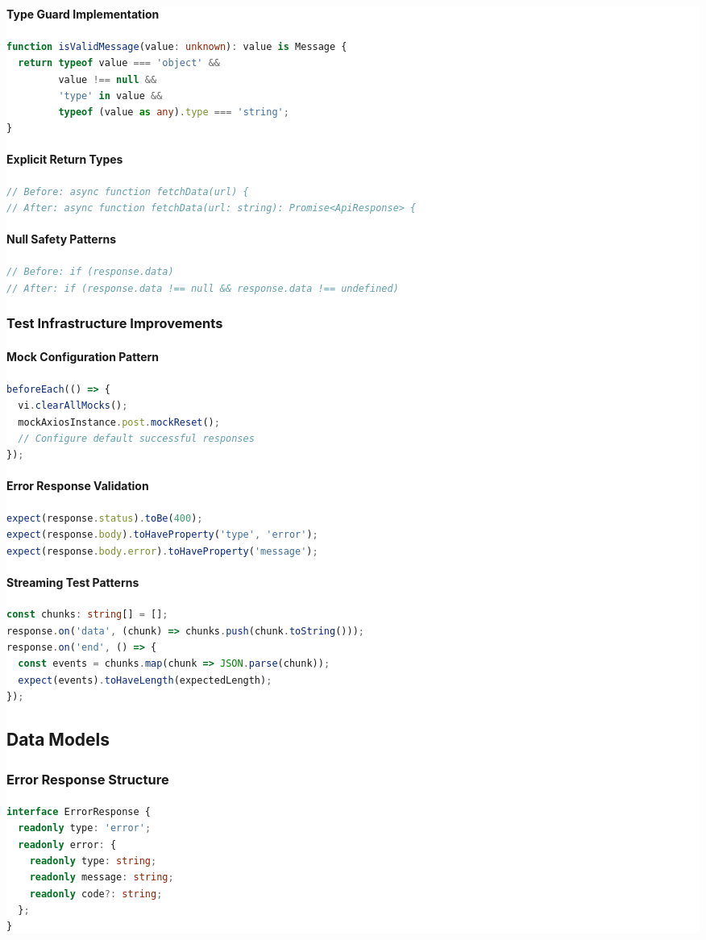 #### Type Guard Implementation
```typescript
function isValidMessage(value: unknown): value is Message {
  return typeof value === 'object' && 
         value !== null && 
         'type' in value && 
         typeof (value as any).type === 'string';
}
```

#### Explicit Return Types
```typescript
// Before: async function fetchData(url) {
// After: async function fetchData(url: string): Promise<ApiResponse> {
```

#### Null Safety Patterns
```typescript
// Before: if (response.data)
// After: if (response.data !== null && response.data !== undefined)
```

### Test Infrastructure Improvements

#### Mock Configuration Pattern
```typescript
beforeEach(() => {
  vi.clearAllMocks();
  mockAxiosInstance.post.mockReset();
  // Configure default successful responses
});
```

#### Error Response Validation
```typescript
expect(response.status).toBe(400);
expect(response.body).toHaveProperty('type', 'error');
expect(response.body.error).toHaveProperty('message');
```

#### Streaming Test Patterns
```typescript
const chunks: string[] = [];
response.on('data', (chunk) => chunks.push(chunk.toString()));
response.on('end', () => {
  const events = chunks.map(chunk => JSON.parse(chunk));
  expect(events).toHaveLength(expectedLength);
});
```

## Data Models

### Error Response Structure
```typescript
interface ErrorResponse {
  readonly type: 'error';
  readonly error: {
    readonly type: string;
    readonly message: string;
    readonly code?: string;
  };
}
```
